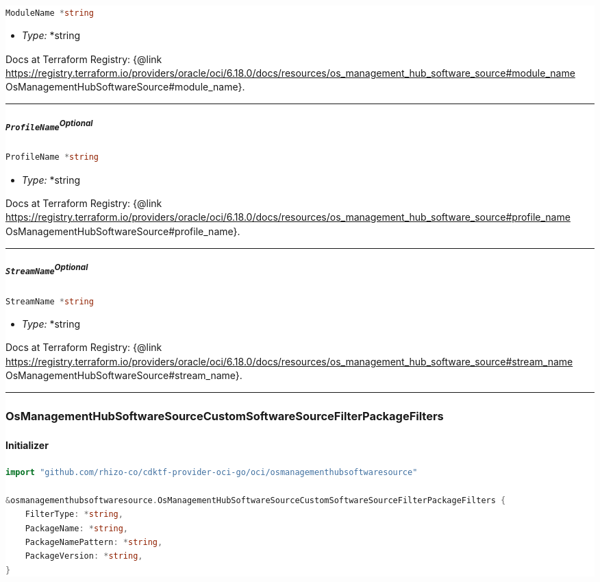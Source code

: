 ```go
ModuleName *string
```

- *Type:* *string

Docs at Terraform Registry: {@link https://registry.terraform.io/providers/oracle/oci/6.18.0/docs/resources/os_management_hub_software_source#module_name OsManagementHubSoftwareSource#module_name}.

---

##### `ProfileName`<sup>Optional</sup> <a name="ProfileName" id="rhizo-co-terraform-provider-oci.osManagementHubSoftwareSource.OsManagementHubSoftwareSourceCustomSoftwareSourceFilterModuleStreamProfileFilters.property.profileName"></a>

```go
ProfileName *string
```

- *Type:* *string

Docs at Terraform Registry: {@link https://registry.terraform.io/providers/oracle/oci/6.18.0/docs/resources/os_management_hub_software_source#profile_name OsManagementHubSoftwareSource#profile_name}.

---

##### `StreamName`<sup>Optional</sup> <a name="StreamName" id="rhizo-co-terraform-provider-oci.osManagementHubSoftwareSource.OsManagementHubSoftwareSourceCustomSoftwareSourceFilterModuleStreamProfileFilters.property.streamName"></a>

```go
StreamName *string
```

- *Type:* *string

Docs at Terraform Registry: {@link https://registry.terraform.io/providers/oracle/oci/6.18.0/docs/resources/os_management_hub_software_source#stream_name OsManagementHubSoftwareSource#stream_name}.

---

### OsManagementHubSoftwareSourceCustomSoftwareSourceFilterPackageFilters <a name="OsManagementHubSoftwareSourceCustomSoftwareSourceFilterPackageFilters" id="rhizo-co-terraform-provider-oci.osManagementHubSoftwareSource.OsManagementHubSoftwareSourceCustomSoftwareSourceFilterPackageFilters"></a>

#### Initializer <a name="Initializer" id="rhizo-co-terraform-provider-oci.osManagementHubSoftwareSource.OsManagementHubSoftwareSourceCustomSoftwareSourceFilterPackageFilters.Initializer"></a>

```go
import "github.com/rhizo-co/cdktf-provider-oci-go/oci/osmanagementhubsoftwaresource"

&osmanagementhubsoftwaresource.OsManagementHubSoftwareSourceCustomSoftwareSourceFilterPackageFilters {
	FilterType: *string,
	PackageName: *string,
	PackageNamePattern: *string,
	PackageVersion: *string,
}
```
